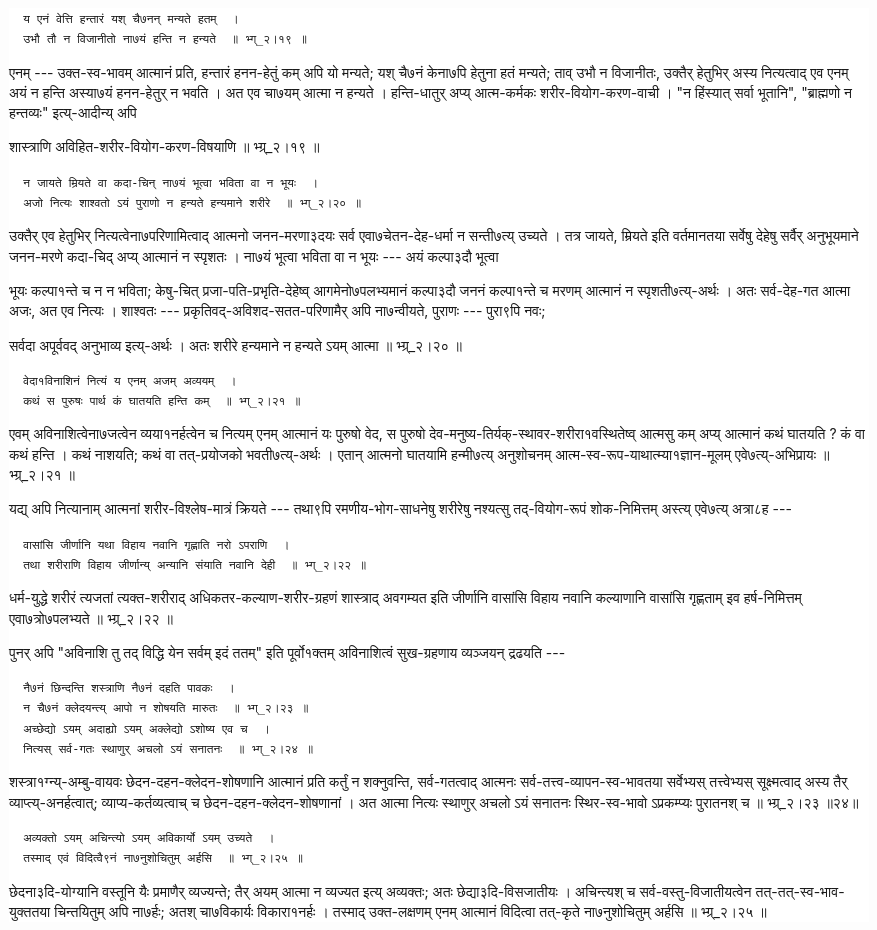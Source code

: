       य एनं वेत्ति हन्तारं यश् चै७नन् मन्यते हतम्  ।  
      उभौ तौ न विजानीतो ना७यं हन्ति न हन्यते  ॥ भ्ग्_२।१९ ॥  
  
एनम् --- उक्त-स्व-भावम् आत्मानं प्रति, हन्तारं हनन-हेतुं कम् अपि यो मन्यते; यश् चै७नं केना७पि हेतुना हतं मन्यते; ताव् उभौ न विजानीतः, उक्तैर् हेतुभिर् अस्य नित्यत्वाद् एव एनम् अयं न हन्ति अस्या७यं हनन-हेतुर् न भवति । अत एव चा७यम् आत्मा न हन्यते । हन्ति-धातुर् अप्य् आत्म-कर्मकः शरीर-वियोग-करण-वाची । "न हिंस्यात् सर्वा भूतानि", "ब्राह्मणो न हन्तव्यः" इत्य्-आदीन्य् अपि  
  
शास्त्राणि अविहित-शरीर-वियोग-करण-विषयाणि ॥ भ्ग्र्_२।१९ ॥  
  
      न जायते म्रियते वा कदा-चिन् ना७यं भूत्वा भविता वा न भूयः  ।  
      अजो नित्यः शाश्वतो ऽयं पुराणो न हन्यते हन्यमाने शरीरे  ॥ भ्ग्_२।२० ॥  
  
उक्तैर् एव हेतुभिर् नित्यत्वेना७परिणामित्वाद् आत्मनो जनन-मरणा३दयः सर्व एवा७चेतन-देह-धर्मा न सन्ती७त्य् उच्यते । तत्र जायते, म्रियते इति वर्तमानतया सर्वेषु देहेषु सर्वैर् अनुभूयमाने जनन-मरणे कदा-चिद् अप्य् आत्मानं न स्पृशतः । ना७यं भूत्वा भविता वा न भूयः --- अयं कल्पा३दौ भूत्वा  
  
भूयः कल्पा१न्ते च न न भविता; केषु-चित् प्रजा-पति-प्रभृति-देहेष्व् आगमेनो७पलभ्यमानं कल्पा३दौ जननं कल्पा१न्ते च मरणम् आत्मानं न स्पृशती७त्य्-अर्थः । अतः सर्व-देह-गत आत्मा अजः, अत एव नित्यः । शाश्वतः --- प्रकृतिवद्-अविशद-सतत-परिणामैर् अपि ना७न्वीयते, पुराणः --- पुरा९पि नवः;  
  
सर्वदा अपूर्ववद् अनुभाव्य इत्य्-अर्थः । अतः शरीरे हन्यमाने न हन्यते ऽयम् आत्मा ॥ भ्ग्र्_२।२० ॥  
  
      वेदा१विनाशिनं नित्यं य एनम् अजम् अव्ययम्  ।  
      कथं स पुरुषः पार्थ कं घातयति हन्ति कम्  ॥ भ्ग्_२।२१ ॥  
  
एवम् अविनाशित्वेना७जत्वेन व्यया१नर्हत्वेन च नित्यम् एनम् आत्मानं यः पुरुषो वेद, स पुरुषो देव-मनुष्य-तिर्यक्-स्थावर-शरीरा१वस्थितेष्व् आत्मसु कम् अप्य् आत्मानं कथं घातयति ? कं वा कथं हन्ति । कथं नाशयति; कथं वा तत्-प्रयोजको भवती७त्य्-अर्थः । एतान् आत्मनो घातयामि हन्मी७त्य् अनुशोचनम् आत्म-स्व-रूप-याथात्म्या१ज्ञान-मूलम् एवे७त्य्-अभिप्रायः ॥ भ्ग्र्_२।२१ ॥  
  
यद्य् अपि नित्यानाम् आत्मनां शरीर-विश्लेष-मात्रं क्रियते --- तथा९पि रमणीय-भोग-साधनेषु शरीरेषु नश्यत्सु तद्-वियोग-रूपं शोक-निमित्तम् अस्त्य् एवे७त्य् अत्रा८ह ---  
  
      वासांसि जीर्णानि यथा विहाय नवानि गृह्णाति नरो ऽपराणि  ।  
      तथा शरीराणि विहाय जीर्णान्य् अन्यानि संयाति नवानि देही  ॥ भ्ग्_२।२२ ॥  
  
धर्म-युद्धे शरीरं त्यजतां त्यक्त-शरीराद् अधिकतर-कल्याण-शरीर-ग्रहणं शास्त्राद् अवगम्यत इति जीर्णानि वासांसि विहाय नवानि कल्याणानि वासांसि गृह्णताम् इव हर्ष-निमित्तम् एवा७त्रो७पलभ्यते ॥ भ्ग्र्_२।२२ ॥  
  
पुनर् अपि "अविनाशि तु तद् विद्धि येन सर्वम् इदं ततम्" इति पूर्वो१क्तम् अविनाशित्वं सुख-ग्रहणाय व्यञ्जयन् द्रढयति ---  
  
      नै७नं छिन्दन्ति शस्त्राणि नै७नं दहति पावकः  ।  
      न चै७नं क्लेदयन्त्य् आपो न शोषयति मारुतः  ॥ भ्ग्_२।२३ ॥  
      अच्छेद्यो ऽयम् अदाह्यो ऽयम् अक्लेद्यो ऽशोष्य एव च  ।  
      नित्यस् सर्व-गतः स्थाणुर् अचलो ऽयं सनातनः  ॥ भ्ग्_२।२४ ॥  
  
शस्त्रा१ग्न्य्-अम्बु-वायवः छेदन-दहन-क्लेदन-शोषणानि आत्मानं प्रति कर्तुं न शक्नुवन्ति, सर्व-गतत्वाद् आत्मनः सर्व-तत्त्व-व्यापन-स्व-भावतया सर्वेभ्यस् तत्त्वेभ्यस् सूक्ष्मत्वाद् अस्य तैर् व्याप्त्य्-अनर्हत्वात्; व्याप्य-कर्तव्यत्वाच् च छेदन-दहन-क्लेदन-शोषणानां । अत आत्मा नित्यः स्थाणुर् अचलो ऽयं सनातनः स्थिर-स्व-भावो ऽप्रकम्प्यः पुरातनश् च ॥ भ्ग्र्_२।२३ ॥२४॥  
  
      अव्यक्तो ऽयम् अचिन्त्यो ऽयम् अविकार्यो ऽयम् उच्यते  ।  
      तस्माद् एवं विदित्वै९नं ना७नुशोचितुम् अर्हसि  ॥ भ्ग्_२।२५ ॥  
  
छेदना३दि-योग्यानि वस्तूनि यैः प्रमाणैर् व्यज्यन्ते; तैर् अयम् आत्मा न व्यज्यत इत्य् अव्यक्तः; अतः छेद्या३दि-विसजातीयः । अचिन्त्यश् च सर्व-वस्तु-विजातीयत्वेन तत्-तत्-स्व-भाव-युक्ततया चिन्तयितुम् अपि ना७र्हः; अतश् चा७विकार्यः विकारा१नर्हः । तस्माद् उक्त-लक्षणम् एनम् आत्मानं विदित्वा तत्-कृते ना७नुशोचितुम् अर्हसि ॥ भ्ग्र्_२।२५ ॥  
  